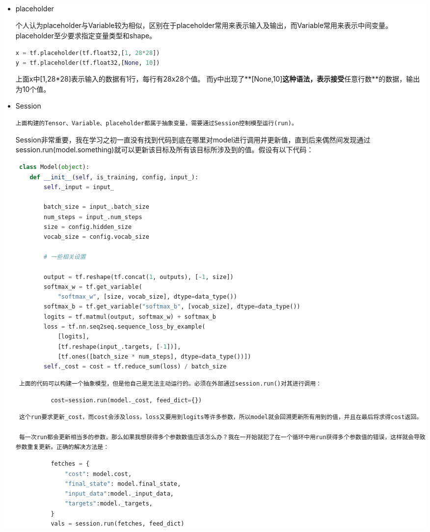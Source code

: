 *   placeholder

    个人认为placeholder与Variable较为相似，区别在于placeholder常用来表示输入及输出，而Variable常用来表示中间变量。placeholder至少要求指定变量类型和shape。

    ```python
    x = tf.placeholder(tf.float32,[1, 28*28])
    y = tf.placeholder(tf.float32,[None, 10])
    ```
    上面x中[1,28*28]表示输入的数据有1行，每行有28x28个值。
     而y中出现了**[None,10]**这种语法，表示接受**任意行数**的数据，输出为10个值。

*   Session

        上面构建的Tensor、Variable、placeholder都属于抽象变量，需要通过Session控制模型运行(run)。

       Session非常重要，我在学习之初一直没有找到代码到底在哪里对model进行调用并更新值，直到后来偶然间发现通过session.run(model.something)就可以更新该目标及所有该目标所涉及到的值。假设有以下代码：

    ```python
     class Model(object):
        def __init__(self, is_training, config, input_):
            self._input = input_

            batch_size = input_.batch_size
            num_steps = input_.num_steps
            size = config.hidden_size
            vocab_size = config.vocab_size
            
    		# 一些相关设置
            
            output = tf.reshape(tf.concat(1, outputs), [-1, size])
            softmax_w = tf.get_variable(
                "softmax_w", [size, vocab_size], dtype=data_type())
            softmax_b = tf.get_variable("softmax_b", [vocab_size], dtype=data_type())
            logits = tf.matmul(output, softmax_w) + softmax_b
            loss = tf.nn.seq2seq.sequence_loss_by_example(
                [logits],
                [tf.reshape(input_.targets, [-1])],
                [tf.ones([batch_size * num_steps], dtype=data_type())])
            self._cost = cost = tf.reduce_sum(loss) / batch_size
    ```

         上面的代码可以构建一个抽象模型，但是他自己是无法主动运行的。必须在外部通过session.run()对其进行调用：

    ```python
              cost=session.run(model._cost, feed_dict={})
    ```

         这个run要求更新_cost，而cost会涉及loss，loss又要用到logits等许多参数，所以model就会回溯更新所有用到的值，并且在最后将求得cost返回。

         每一次run都会更新相当多的参数，那么如果我想获得多个参数数值应该怎么办？我在一开始就犯了在一个循环中用run获得多个参数值的错误，这样就会导致参数重复更新。正确的解决方法是：

    ```python
              fetches = {
                  "cost": model.cost,
                  "final_state": model.final_state,
                  "input_data":model._input_data,
                  "targets":model._targets,
              }
              vals = session.run(fetches, feed_dict)
